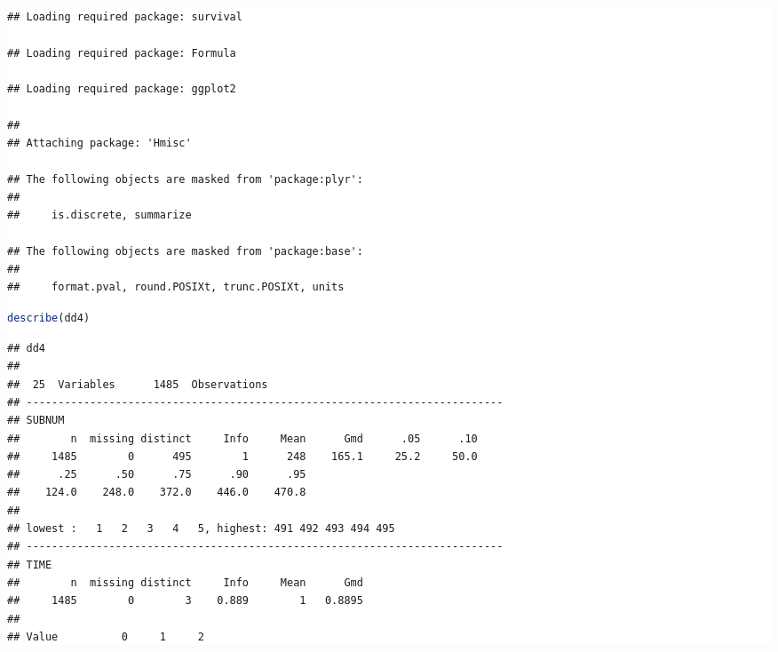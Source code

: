     ## Loading required package: survival

    ## Loading required package: Formula

    ## Loading required package: ggplot2

    ## 
    ## Attaching package: 'Hmisc'

    ## The following objects are masked from 'package:plyr':
    ## 
    ##     is.discrete, summarize

    ## The following objects are masked from 'package:base':
    ## 
    ##     format.pval, round.POSIXt, trunc.POSIXt, units

``` r
describe(dd4)
```

    ## dd4 
    ## 
    ##  25  Variables      1485  Observations
    ## ---------------------------------------------------------------------------
    ## SUBNUM 
    ##        n  missing distinct     Info     Mean      Gmd      .05      .10 
    ##     1485        0      495        1      248    165.1     25.2     50.0 
    ##      .25      .50      .75      .90      .95 
    ##    124.0    248.0    372.0    446.0    470.8 
    ## 
    ## lowest :   1   2   3   4   5, highest: 491 492 493 494 495
    ## ---------------------------------------------------------------------------
    ## TIME 
    ##        n  missing distinct     Info     Mean      Gmd 
    ##     1485        0        3    0.889        1   0.8895 
    ##                             
    ## Value          0     1     2